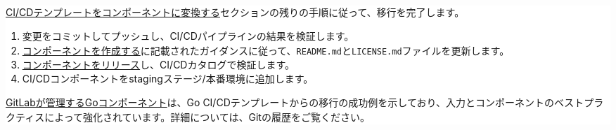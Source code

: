[CI/CDテンプレートをコンポーネントに変換する](_index.md#convert-a-cicd-template-to-a-component)セクションの残りの手順に従って、移行を完了します。

1. 変更をコミットしてプッシュし、CI/CDパイプラインの結果を検証します。
1. [コンポーネントを作成する](_index.md#write-a-component)に記載されたガイダンスに従って、`README.md`と`LICENSE.md`ファイルを更新します。
1. [コンポーネントをリリース](_index.md#publish-a-new-release)し、CI/CDカタログで検証します。
1. CI/CDコンポーネントをstagingステージ/本番環境に追加します。

[GitLabが管理するGoコンポーネント](https://gitlab.com/components/go)は、Go CI/CDテンプレートからの移行の成功例を示しており、入力とコンポーネントのベストプラクティスによって強化されています。詳細については、Gitの履歴をご覧ください。
